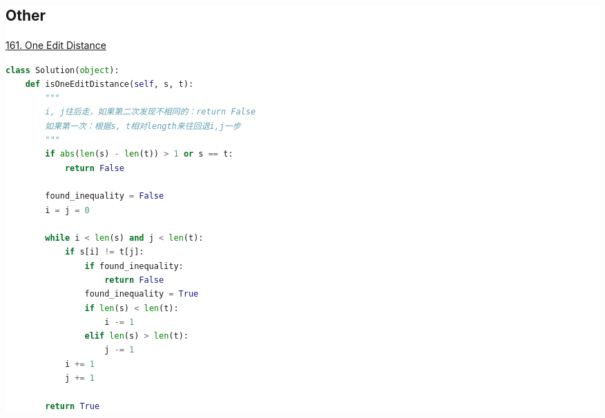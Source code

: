 ## Other
[161. One Edit Distance](https://leetcode.com/problems/one-edit-distance/)

```py
class Solution(object):
    def isOneEditDistance(self, s, t):
        """
        i, j往后走，如果第二次发现不相同的：return False
        如果第一次：根据s, t相对length来往回退i,j一步
        """
        if abs(len(s) - len(t)) > 1 or s == t:
            return False
        
        found_inequality = False
        i = j = 0
        
        while i < len(s) and j < len(t):
            if s[i] != t[j]:
                if found_inequality: 
                    return False
                found_inequality = True
                if len(s) < len(t): 
                    i -= 1
                elif len(s) > len(t): 
                    j -= 1
            i += 1
            j += 1
        
        return True
```